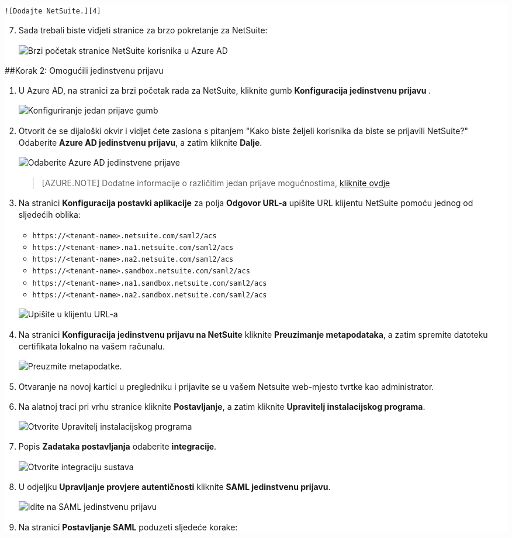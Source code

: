     ![Dodajte NetSuite.][4]

7. Sada trebali biste vidjeti stranice za brzo pokretanje za NetSuite:

    ![Brzi početak stranice NetSuite korisnika u Azure AD][5]

##<a name="step-2-enable-single-sign-on"></a>Korak 2: Omogućili jedinstvenu prijavu

1. U Azure AD, na stranici za brzi početak rada za NetSuite, kliknite gumb **Konfiguracija jedinstvenu prijavu** .

    ![Konfiguriranje jedan prijave gumb][6]

2. Otvorit će se dijaloški okvir i vidjet ćete zaslona s pitanjem "Kako biste željeli korisnika da biste se prijavili NetSuite?" Odaberite **Azure AD jedinstvenu prijavu**, a zatim kliknite **Dalje**.

    ![Odaberite Azure AD jedinstvene prijave][7]

    > [AZURE.NOTE] Dodatne informacije o različitim jedan prijave mogućnostima, [kliknite ovdje](../active-directory-appssoaccess-whatis/#how-does-single-sign-on-with-azure-active-directory-work)

3. Na stranici **Konfiguracija postavki aplikacije** za polja **Odgovor URL-a** upišite URL klijentu NetSuite pomoću jednog od sljedećih oblika:
    - `https://<tenant-name>.netsuite.com/saml2/acs`
    - `https://<tenant-name>.na1.netsuite.com/saml2/acs`
    - `https://<tenant-name>.na2.netsuite.com/saml2/acs`
    - `https://<tenant-name>.sandbox.netsuite.com/saml2/acs`
    - `https://<tenant-name>.na1.sandbox.netsuite.com/saml2/acs`
    - `https://<tenant-name>.na2.sandbox.netsuite.com/saml2/acs`

    ![Upišite u klijentu URL-a][8]

4. Na stranici **Konfiguracija jedinstvenu prijavu na NetSuite** kliknite **Preuzimanje metapodataka**, a zatim spremite datoteku certifikata lokalno na vašem računalu.

    ![Preuzmite metapodatke.][9]

5. Otvaranje na novoj kartici u pregledniku i prijavite se u vašem Netsuite web-mjesto tvrtke kao administrator.

6. Na alatnoj traci pri vrhu stranice kliknite **Postavljanje**, a zatim kliknite **Upravitelj instalacijskog programa**.

    ![Otvorite Upravitelj instalacijskog programa][10]

7. Popis **Zadataka postavljanja** odaberite **integracije**.

    ![Otvorite integraciju sustava][11]

8. U odjeljku **Upravljanje provjere autentičnosti** kliknite **SAML jedinstvenu prijavu**.

    ![Idite na SAML jedinstvenu prijavu][12]

9. Na stranici **Postavljanje SAML** poduzeti sljedeće korake:


[0]: ./media/active-directory-saas-netsuite-tutorial/azure-active-directory.png
[1]: ./media/active-directory-saas-netsuite-tutorial/applications-tab.png
[2]: ./media/active-directory-saas-netsuite-tutorial/add-app.png
[3]: ./media/active-directory-saas-netsuite-tutorial/add-app-gallery.png
[4]: ./media/active-directory-saas-netsuite-tutorial/add-netsuite.png
[5]: ./media/active-directory-saas-netsuite-tutorial/quick-start-netsuite.png
[6]: ./media/active-directory-saas-netsuite-tutorial/config-sso.png
[7]: ./media/active-directory-saas-netsuite-tutorial/sso-netsuite.png
[8]: ./media/active-directory-saas-netsuite-tutorial/sso-config-netsuite.png
[9]: ./media/active-directory-saas-netsuite-tutorial/config-sso-netsuite.png
[10]: ./media/active-directory-saas-netsuite-tutorial/ns-setup.png
[11]: ./media/active-directory-saas-netsuite-tutorial/ns-integration.png
[12]: ./media/active-directory-saas-netsuite-tutorial/ns-saml.png
[13]: ./media/active-directory-saas-netsuite-tutorial/ns-saml-setup.png
[14]: ./media/active-directory-saas-netsuite-tutorial/ns-sso-confirm.png
[15]: ./media/active-directory-saas-netsuite-tutorial/sso-email.png
[16]: ./media/active-directory-saas-netsuite-tutorial/ns-sso-setup.png
[17]: ./media/active-directory-saas-netsuite-tutorial/ns-attributes.png
[18]: ./media/active-directory-saas-netsuite-tutorial/ns-add-attribute.png
[19]: ./media/active-directory-saas-netsuite-tutorial/ns-add-account.png
[20]: ./media/active-directory-saas-netsuite-tutorial/ns-account-id.png
[21]: ./media/active-directory-saas-netsuite-tutorial/ns-save-saml.png
[22]: ./media/active-directory-saas-netsuite-tutorial/ns-manage-roles.png
[23]: ./media/active-directory-saas-netsuite-tutorial/ns-new-role.png
[24]: ./media/active-directory-saas-netsuite-tutorial/ns-sso.png
[25]: ./media/active-directory-saas-netsuite-tutorial/ns-manage-users.png
[26]: ./media/active-directory-saas-netsuite-tutorial/ns-edit-user.png
[27]: ./media/active-directory-saas-netsuite-tutorial/ns-add-role.png
[28]: ./media/active-directory-saas-netsuite-tutorial/netsuite-provisioning.png
[29]: ./media/active-directory-saas-netsuite-tutorial/ns-creds.png
[30]: ./media/active-directory-saas-netsuite-tutorial/ns-confirm.png
[31]: ./media/active-directory-saas-netsuite-tutorial/assign-users.png
[32]: ./media/active-directory-saas-netsuite-tutorial/assign-confirm.png
